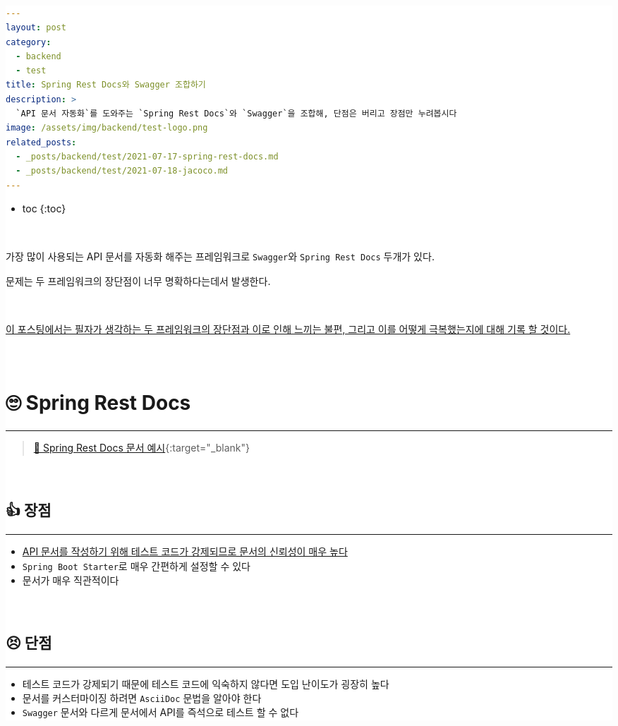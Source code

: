 ```yaml
---
layout: post
category:
  - backend
  - test
title: Spring Rest Docs와 Swagger 조합하기
description: >
  `API 문서 자동화`를 도와주는 `Spring Rest Docs`와 `Swagger`을 조합해, 단점은 버리고 장점만 누려봅시다
image: /assets/img/backend/test-logo.png
related_posts:
  - _posts/backend/test/2021-07-17-spring-rest-docs.md
  - _posts/backend/test/2021-07-18-jacoco.md
---
```


* toc
{:toc}
  
<br />

가장 많이 사용되는 API 문서를 자동화 해주는 프레임워크로 `Swagger`와 `Spring Rest Docs` 두개가 있다.

문제는 두 프레임워크의 장단점이 너무 명확하다는데서 발생한다.

<br />

<u>이 포스팅에서는 필자가 생각하는 두 프레임워크의 장단점과 이로 인해 느끼는 불편, 그리고 이를 어떻게 극복했는지에 대해 기록 할 것이다.</u> 

<br />

# 🙄 Spring Rest Docs

---

> [📜 Spring Rest Docs 문서 예시](/assets/docs/rest/api-docs.html){:target="_blank"}

<br />

## 👍 장점

---

- <u>API 문서를 작성하기 위해 테스트 코드가 강제되므로 문서의 신뢰성이 매우 높다</u>
- `Spring Boot Starter`로 매우 간편하게 설정할 수 있다
- 문서가 매우 직관적이다

<br />

## 😣 단점

---

- 테스트 코드가 강제되기 때문에 테스트 코드에 익숙하지 않다면 도입 난이도가 굉장히 높다
- 문서를 커스터마이징 하려면 `AsciiDoc` 문법을 알아야 한다
- `Swagger` 문서와 다르게 문서에서 API를 즉석으로 테스트 할 수 없다
